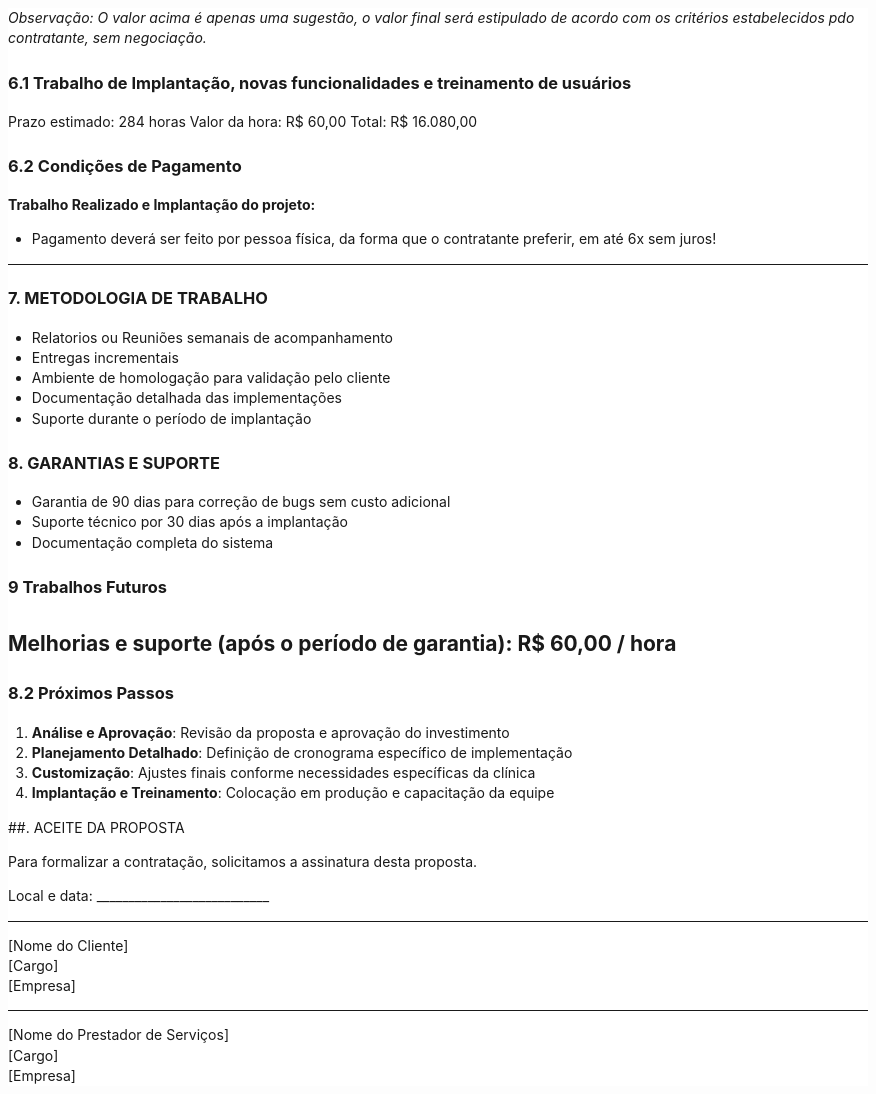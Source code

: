 *Observação: O valor acima é apenas uma sugestão, o valor final será estipulado de acordo com os critérios estabelecidos pdo contratante, sem negociação.*


### 6.1 Trabalho de Implantação, novas funcionalidades e treinamento de usuários

Prazo estimado: 284 horas
Valor da hora: R$ 60,00
Total: R$ 16.080,00

### 6.2 Condições de Pagamento

**Trabalho Realizado e Implantação do projeto:**

- Pagamento deverá ser feito por pessoa física, da forma que o contratante preferir, em até 6x sem juros!


----


### 7. METODOLOGIA DE TRABALHO

- Relatorios ou Reuniões semanais de acompanhamento
- Entregas incrementais
- Ambiente de homologação para validação pelo cliente
- Documentação detalhada das implementações
- Suporte durante o período de implantação

### 8. GARANTIAS E SUPORTE

- Garantia de 90 dias para correção de bugs sem custo adicional
- Suporte técnico por 30 dias após a implantação
- Documentação completa do sistema

### 9 Trabalhos Futuros

Melhorias e suporte (após o período de garantia): R$ 60,00 / hora
---


### 8.2 Próximos Passos

1. **Análise e Aprovação**: Revisão da proposta e aprovação do investimento
2. **Planejamento Detalhado**: Definição de cronograma específico de implementação
3. **Customização**: Ajustes finais conforme necessidades específicas da clínica
4. **Implantação e Treinamento**: Colocação em produção e capacitação da equipe


##. ACEITE DA PROPOSTA

Para formalizar a contratação, solicitamos a assinatura desta proposta.


Local e data: ___________________________


_____________________________________  
[Nome do Cliente]  
[Cargo]  
[Empresa]


_____________________________________  
[Nome do Prestador de Serviços]  
[Cargo]  
[Empresa]
